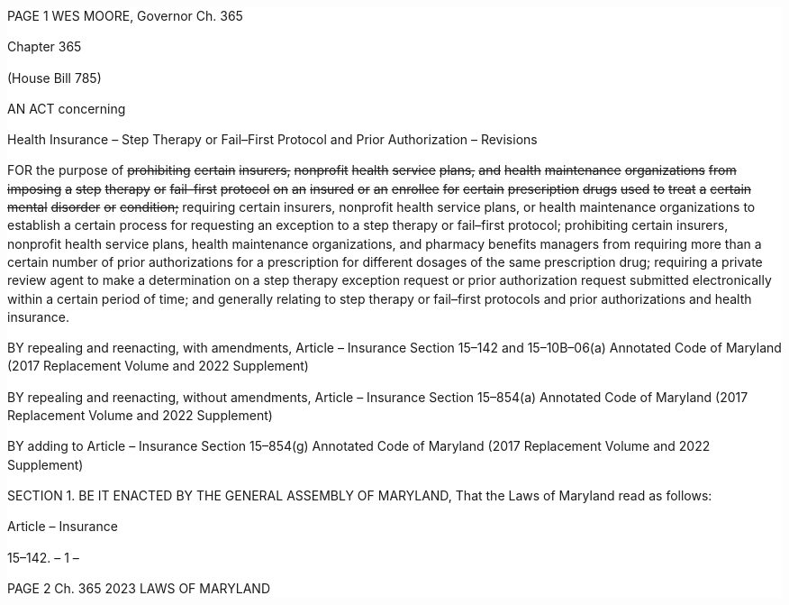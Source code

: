PAGE 1
WES MOORE, Governor Ch. 365

Chapter 365

(House Bill 785)

AN ACT concerning

Health Insurance – Step Therapy or Fail–First Protocol and Prior Authorization
– Revisions

FOR the purpose of ~~prohibiting~~ ~~certain~~ ~~insurers,~~ ~~nonprofit~~ ~~health~~ ~~service~~ ~~plans,~~ ~~and~~ ~~health~~
~~maintenance~~ ~~organizations~~ ~~from~~ ~~imposing~~ ~~a~~ ~~step~~ ~~therapy~~ ~~or~~ ~~fail–first~~ ~~protocol~~ ~~on~~ ~~an~~
~~insured~~ ~~or~~ ~~an~~ ~~enrollee~~ ~~for~~ ~~certain~~ ~~prescription~~ ~~drugs~~ ~~used~~ ~~to~~ ~~treat~~ ~~a~~ ~~certain~~ ~~mental~~
~~disorder~~ ~~or~~ ~~condition;~~ requiring certain insurers, nonprofit health service plans, or
health maintenance organizations to establish a certain process for requesting an
exception to a step therapy or fail–first protocol; prohibiting certain insurers,
nonprofit health service plans, health maintenance organizations, and pharmacy
benefits managers from requiring more than a certain number of prior
authorizations for a prescription for different dosages of the same prescription drug;
requiring a private review agent to make a determination on a step therapy
exception request or prior authorization request submitted electronically within a
certain period of time; and generally relating to step therapy or fail–first protocols
and prior authorizations and health insurance.

BY repealing and reenacting, with amendments,
Article – Insurance
Section 15–142 and 15–10B–06(a)
Annotated Code of Maryland
(2017 Replacement Volume and 2022 Supplement)

BY repealing and reenacting, without amendments,
Article – Insurance
Section 15–854(a)
Annotated Code of Maryland
(2017 Replacement Volume and 2022 Supplement)

BY adding to
Article – Insurance
Section 15–854(g)
Annotated Code of Maryland
(2017 Replacement Volume and 2022 Supplement)

SECTION 1. BE IT ENACTED BY THE GENERAL ASSEMBLY OF MARYLAND,
That the Laws of Maryland read as follows:

Article – Insurance

15–142.
– 1 –

PAGE 2
Ch. 365 2023 LAWS OF MARYLAND
